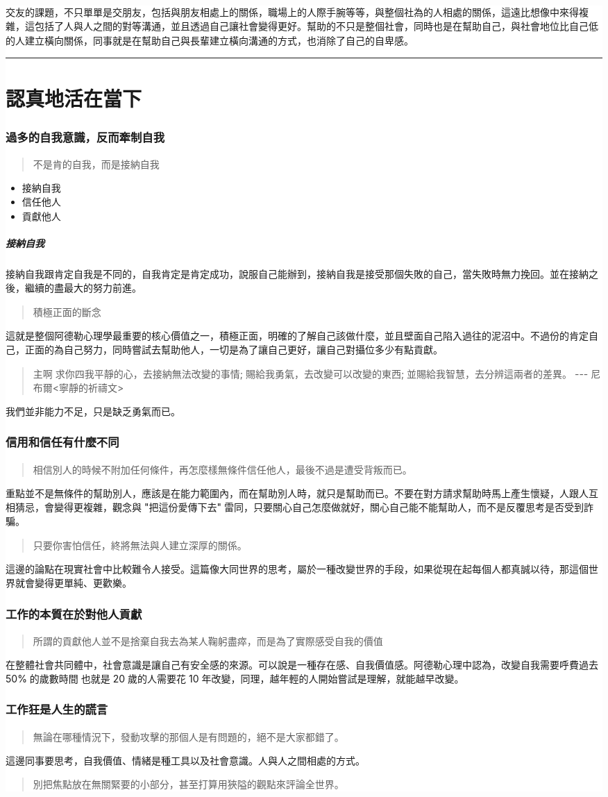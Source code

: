 交友的課題，不只單單是交朋友，包括與朋友相處上的關係，職場上的人際手腕等等，與整個社為的人相處的關係，這遠比想像中來得複雜，這包括了人與人之間的對等溝通，並且透過自己讓社會變得更好。幫助的不只是整個社會，同時也是在幫助自己，與社會地位比自己低的人建立橫向關係，同事就是在幫助自己與長輩建立橫向溝通的方式，也消除了自己的自卑感。

******

# 認真地活在當下

### 過多的自我意識，反而牽制自我

> 不是肯的自我，而是接納自我

* 接納自我
* 信任他人
* 貢獻他人

##### 接納自我

接納自我跟肯定自我是不同的，自我肯定是肯定成功，說服自己能辦到，接納自我是接受那個失敗的自己，當失敗時無力挽回。並在接納之後，繼續的盡最大的努力前進。

> 積極正面的斷念

這就是整個阿德勒心理學最重要的核心價值之一，積極正面，明確的了解自己該做什麼，並且壁面自己陷入過往的泥沼中。不過份的肯定自己，正面的為自己努力，同時嘗試去幫助他人，一切是為了讓自己更好，讓自己對攝位多少有點貢獻。

> 主啊
> 求你四我平靜的心，去接納無法改變的事情;
> 賜給我勇氣，去改變可以改變的東西;
> 並賜給我智慧，去分辨這兩者的差異。
> --- 尼布爾<寧靜的祈禱文>

我們並非能力不足，只是缺乏勇氣而已。

### 信用和信任有什麼不同

> 相信別人的時候不附加任何條件，再怎麼樣無條件信任他人，最後不過是遭受背叛而已。

重點並不是無條件的幫助別人，應該是在能力範圍內，而在幫助別人時，就只是幫助而已。不要在對方請求幫助時馬上產生懷疑，人跟人互相猜忌，會變得更複雜，觀念與 "把這份愛傳下去" 雷同，只要關心自己怎麼做就好，關心自己能不能幫助人，而不是反覆思考是否受到詐騙。

> 只要你害怕信任，終將無法與人建立深厚的關係。

這邊的論點在現實社會中比較難令人接受。這篇像大同世界的思考，屬於一種改變世界的手段，如果從現在起每個人都真誠以待，那這個世界就會變得更單純、更歡樂。

### 工作的本質在於對他人貢獻

> 所謂的貢獻他人並不是捨棄自我去為某人鞠躬盡瘁，而是為了實際感受自我的價值

在整體社會共同體中，社會意識是讓自己有安全感的來源。可以說是一種存在感、自我價值感。阿德勒心理中認為，改變自我需要呼費過去 50% 的歲數時間
也就是 20 歲的人需要花 10 年改變，同理，越年輕的人開始嘗試是理解，就能越早改變。

### 工作狂是人生的謊言

> 無論在哪種情況下，發動攻擊的那個人是有問題的，絕不是大家都錯了。

這邊同事要思考，自我價值、情緒是種工具以及社會意識。人與人之間相處的方式。

> 別把焦點放在無關緊要的小部分，甚至打算用狹隘的觀點來評論全世界。
